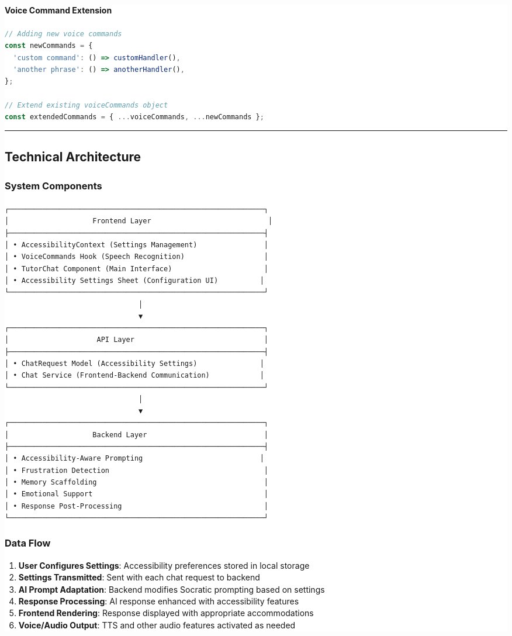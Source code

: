 #### Voice Command Extension

```typescript
// Adding new voice commands
const newCommands = {
  'custom command': () => customHandler(),
  'another phrase': () => anotherHandler(),
};

// Extend existing voiceCommands object
const extendedCommands = { ...voiceCommands, ...newCommands };
```

---

## Technical Architecture

### System Components

```
┌─────────────────────────────────────────────────────────────┐
│                    Frontend Layer                            │
├─────────────────────────────────────────────────────────────┤
│ • AccessibilityContext (Settings Management)                │
│ • VoiceCommands Hook (Speech Recognition)                   │
│ • TutorChat Component (Main Interface)                      │
│ • Accessibility Settings Sheet (Configuration UI)          │
└─────────────────────────────────────────────────────────────┘
                                │
                                ▼
┌─────────────────────────────────────────────────────────────┐
│                     API Layer                               │
├─────────────────────────────────────────────────────────────┤
│ • ChatRequest Model (Accessibility Settings)               │
│ • Chat Service (Frontend-Backend Communication)            │
└─────────────────────────────────────────────────────────────┘
                                │
                                ▼
┌─────────────────────────────────────────────────────────────┐
│                    Backend Layer                            │
├─────────────────────────────────────────────────────────────┤
│ • Accessibility-Aware Prompting                            │
│ • Frustration Detection                                     │
│ • Memory Scaffolding                                        │
│ • Emotional Support                                         │
│ • Response Post-Processing                                  │
└─────────────────────────────────────────────────────────────┘
```

### Data Flow

1. **User Configures Settings**: Accessibility preferences stored in local storage
2. **Settings Transmitted**: Sent with each chat request to backend
3. **AI Prompt Adaptation**: Backend modifies Socratic prompting based on settings
4. **Response Processing**: AI response enhanced with accessibility features
5. **Frontend Rendering**: Response displayed with appropriate accommodations
6. **Voice/Audio Output**: TTS and other audio features activated as needed
